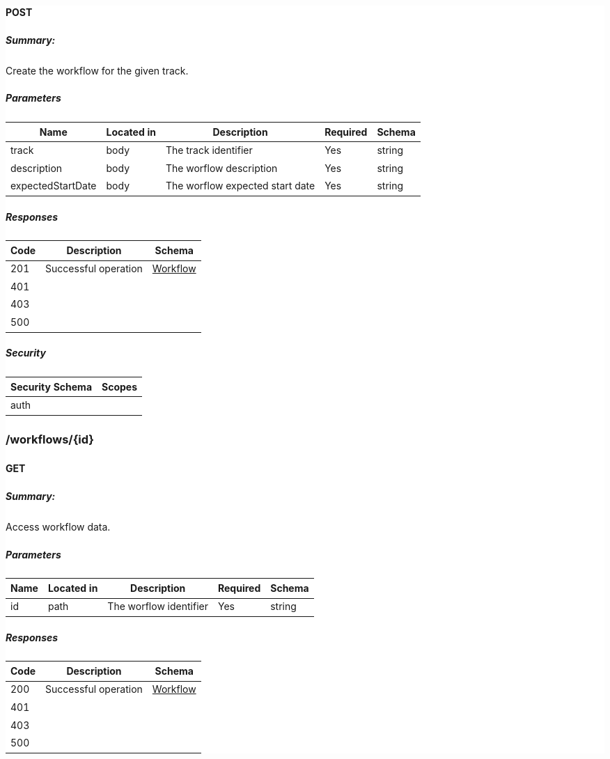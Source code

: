 #### POST
##### Summary:

Create the workflow for the given track.

##### Parameters

| Name | Located in | Description | Required | Schema |
| ---- | ---------- | ----------- | -------- | ---- |
| track | body | The track identifier | Yes | string |
| description | body | The worflow description | Yes | string |
| expectedStartDate | body | The worflow expected start date | Yes | string |

##### Responses

| Code | Description | Schema |
| ---- | ----------- | ------ |
| 201 | Successful operation | [Workflow](#workflow) |
| 401 |  |  |
| 403 |  |  |
| 500 |  |  |

##### Security

| Security Schema | Scopes |
| --- | --- |
| auth | |

### /workflows/{id}

#### GET
##### Summary:

Access workflow data.

##### Parameters

| Name | Located in | Description | Required | Schema |
| ---- | ---------- | ----------- | -------- | ---- |
| id | path | The worflow identifier | Yes | string |

##### Responses

| Code | Description | Schema |
| ---- | ----------- | ------ |
| 200 | Successful operation | [Workflow](#workflow) |
| 401 |  |  |
| 403 |  |  |
| 500 |  |  |
